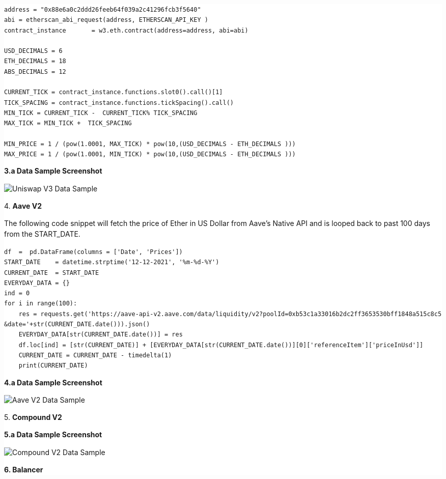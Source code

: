 ```
address = "0x88e6a0c2ddd26feeb64f039a2c41296fcb3f5640"
abi = etherscan_abi_request(address, ETHERSCAN_API_KEY )
contract_instance       = w3.eth.contract(address=address, abi=abi)

USD_DECIMALS = 6
ETH_DECIMALS = 18
ABS_DECIMALS = 12

CURRENT_TICK = contract_instance.functions.slot0().call()[1]
TICK_SPACING = contract_instance.functions.tickSpacing().call()
MIN_TICK = CURRENT_TICK -  CURRENT_TICK% TICK_SPACING 
MAX_TICK = MIN_TICK +  TICK_SPACING 

MIN_PRICE = 1 / (pow(1.0001, MAX_TICK) * pow(10,(USD_DECIMALS - ETH_DECIMALS )))
MAX_PRICE = 1 / (pow(1.0001, MIN_TICK) * pow(10,(USD_DECIMALS - ETH_DECIMALS )))
```

**3.a Data Sample Screenshot**

![Uniswap V3 Data Sample](https://lh4.googleusercontent.com/JoUlP1b1Vad-dwltwtmV0\_kINCLw3Dk--Ob8yftmryM6Tx-xA4iK4GJAWtoEaW175zjkyI9Q2bjPmuYQyI-8zaL6wpJrd4bZ-VQ3Qqp3ANYh8poPgU48eHZjWOJJ0JtiV-ESoTFo)

4\. **Aave V2**

The following code snippet will fetch the price of Ether in US Dollar from Aave’s Native API and is looped back to past 100 days from the START\_DATE.

```
df  =  pd.DataFrame(columns = ['Date', 'Prices'])
START_DATE    = datetime.strptime('12-12-2021', '%m-%d-%Y')
CURRENT_DATE  = START_DATE
EVERYDAY_DATA = {}
ind = 0
for i in range(100):
    res = requests.get('https://aave-api-v2.aave.com/data/liquidity/v2?poolId=0xb53c1a33016b2dc2ff3653530bff1848a515c8c5&date='+str(CURRENT_DATE.date())).json()
    EVERYDAY_DATA[str(CURRENT_DATE.date())] = res
    df.loc[ind] = [str(CURRENT_DATE)] + [EVERYDAY_DATA[str(CURRENT_DATE.date())][0]['referenceItem']['priceInUsd']]
    CURRENT_DATE = CURRENT_DATE - timedelta(1)
    print(CURRENT_DATE)
```

**4.a Data Sample Screenshot**

![Aave V2 Data Sample](https://lh4.googleusercontent.com/6nmpPVPvGKugPhEBB8n1BD33VkS7sZ3VrukETev1vKQ-ubJ3uaIfQThOl\_7JxfhSUNQku2czDkKEHi1A0dxm-hNhvdSV1mskRE\_lIa3oJhTNAbZS0sLR-o9UjWiESLUlxkr8\_vqs)

5\. **Compound V2**

**5.a Data Sample Screenshot**

![Compound V2 Data Sample](https://lh3.googleusercontent.com/O3DM10sLYJ-WTbkpM4owuECEvjPNi5a\_c-XVIAR\_c89liFIc9MZwOXcdeabbzL5czCzKhwTc7C\_gGj0u--Z6czOzSJoGGPaK3yRzmrR6zsKJhgBTOtKVRlnvux2jfx1TFzrxM1lW)

**6. Balancer**
